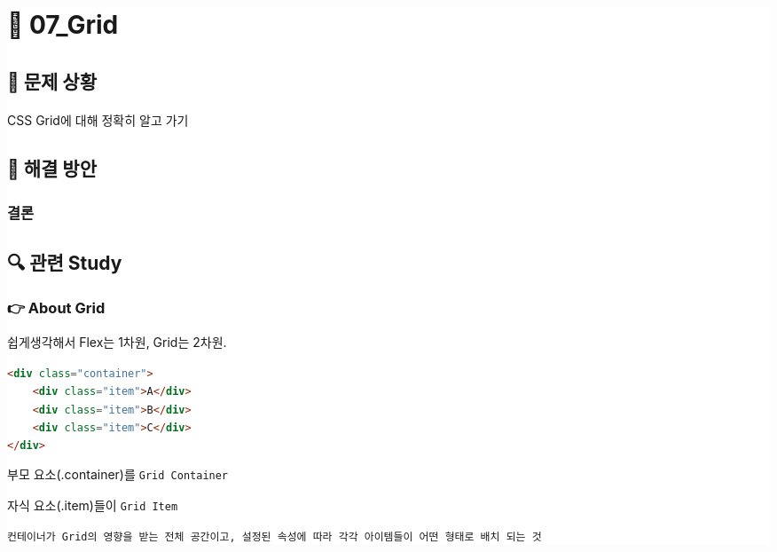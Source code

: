 # 🐳 07_Grid

## 🤔 문제 상황

CSS Grid에 대해 정확히 알고 가기

## 🚩 해결 방안

### 결론



## 🔍 관련 Study

### 👉 About Grid

쉽게생각해서 Flex는 1차원, Grid는 2차원.

```html
<div class="container">
	<div class="item">A</div>
	<div class="item">B</div>
	<div class="item">C</div>
</div>
```

부모 요소(.container)를 `Grid Container`

자식 요소(.item)들이 `Grid Item`

`컨테이너가 Grid의 영향을 받는 전체 공간이고, 설정된 속성에 따라 각각 아이템들이 어떤 형태로 배치 되는 것`
